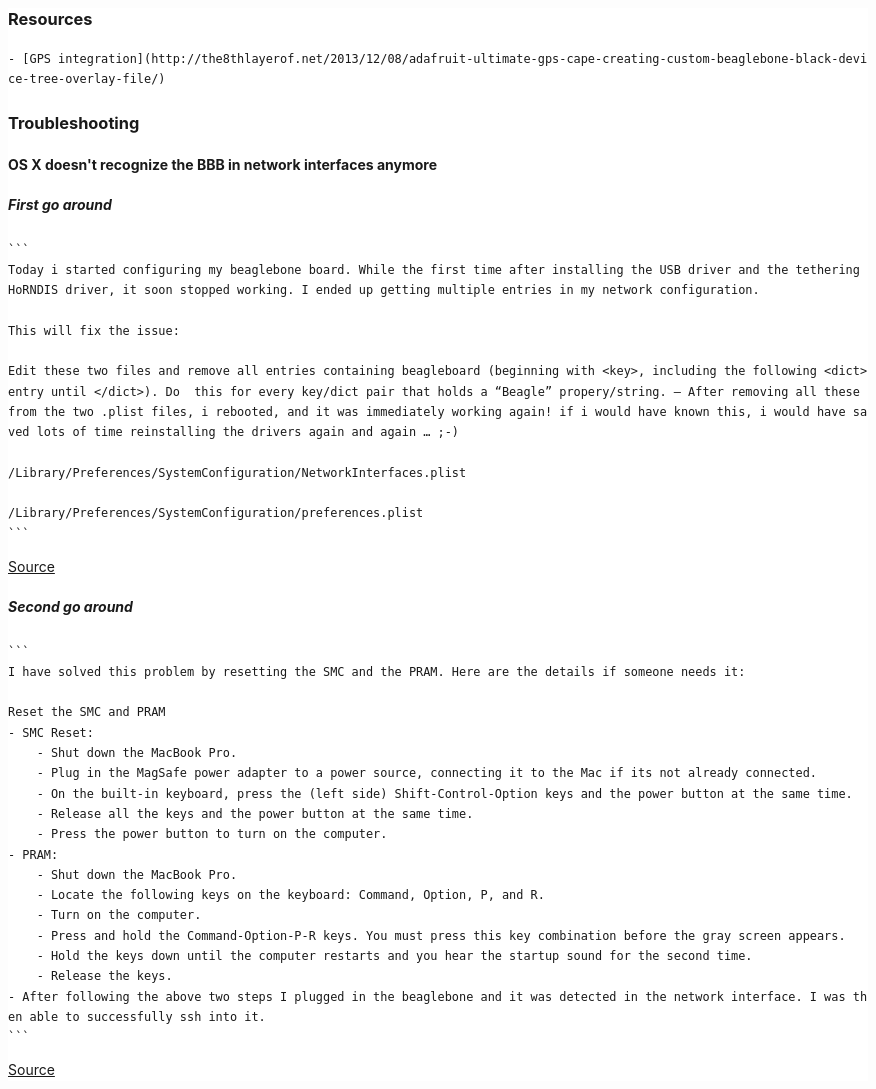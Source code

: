 ### Resources
    - [GPS integration](http://the8thlayerof.net/2013/12/08/adafruit-ultimate-gps-cape-creating-custom-beaglebone-black-device-tree-overlay-file/)

### Troubleshooting

#### OS X doesn't recognize the BBB in network interfaces anymore

##### First go around

    ```
    Today i started configuring my beaglebone board. While the first time after installing the USB driver and the tethering HoRNDIS driver, it soon stopped working. I ended up getting multiple entries in my network configuration.

    This will fix the issue:

    Edit these two files and remove all entries containing beagleboard (beginning with <key>, including the following <dict> entry until </dict>). Do  this for every key/dict pair that holds a “Beagle” propery/string. – After removing all these from the two .plist files, i rebooted, and it was immediately working again! if i would have known this, i would have saved lots of time reinstalling the drivers again and again … ;-)

    /Library/Preferences/SystemConfiguration/NetworkInterfaces.plist

    /Library/Preferences/SystemConfiguration/preferences.plist
    ```

[Source](http://blog.b-nm.at/2014/02/12/beagleboard-beaglebone-no-connection-via-usbnetwork-anymore-on-osx-10-9-mavericks/)

##### Second go around

    ```
    I have solved this problem by resetting the SMC and the PRAM. Here are the details if someone needs it:

    Reset the SMC and PRAM
    - SMC Reset:
        - Shut down the MacBook Pro.
        - Plug in the MagSafe power adapter to a power source, connecting it to the Mac if its not already connected.
        - On the built-in keyboard, press the (left side) Shift-Control-Option keys and the power button at the same time.
        - Release all the keys and the power button at the same time.
        - Press the power button to turn on the computer.
    - PRAM:
        - Shut down the MacBook Pro.
        - Locate the following keys on the keyboard: Command, Option, P, and R.
        - Turn on the computer.
        - Press and hold the Command-Option-P-R keys. You must press this key combination before the gray screen appears.
        - Hold the keys down until the computer restarts and you hear the startup sound for the second time.
        - Release the keys.
    - After following the above two steps I plugged in the beaglebone and it was detected in the network interface. I was then able to successfully ssh into it.
    ```

[Source](http://stackoverflow.com/questions/23318071/beagle-bone-black-not-detected-in-network-interface-on-mac)
